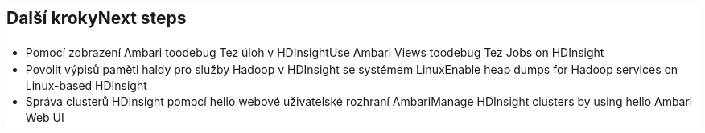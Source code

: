 ## <a name="next-steps"></a><span data-ttu-id="d3a11-393">Další kroky</span><span class="sxs-lookup"><span data-stu-id="d3a11-393">Next steps</span></span>
* [<span data-ttu-id="d3a11-394">Pomocí zobrazení Ambari toodebug Tez úloh v HDInsight</span><span class="sxs-lookup"><span data-stu-id="d3a11-394">Use Ambari Views toodebug Tez Jobs on HDInsight</span></span>](hdinsight-debug-ambari-tez-view.md)
* [<span data-ttu-id="d3a11-395">Povolit výpisů paměti haldy pro služby Hadoop v HDInsight se systémem Linux</span><span class="sxs-lookup"><span data-stu-id="d3a11-395">Enable heap dumps for Hadoop services on Linux-based HDInsight</span></span>](hdinsight-hadoop-collect-debug-heap-dump-linux.md)
* [<span data-ttu-id="d3a11-396">Správa clusterů HDInsight pomocí hello webové uživatelské rozhraní Ambari</span><span class="sxs-lookup"><span data-stu-id="d3a11-396">Manage HDInsight clusters by using hello Ambari Web UI</span></span>](hdinsight-hadoop-manage-ambari.md)

